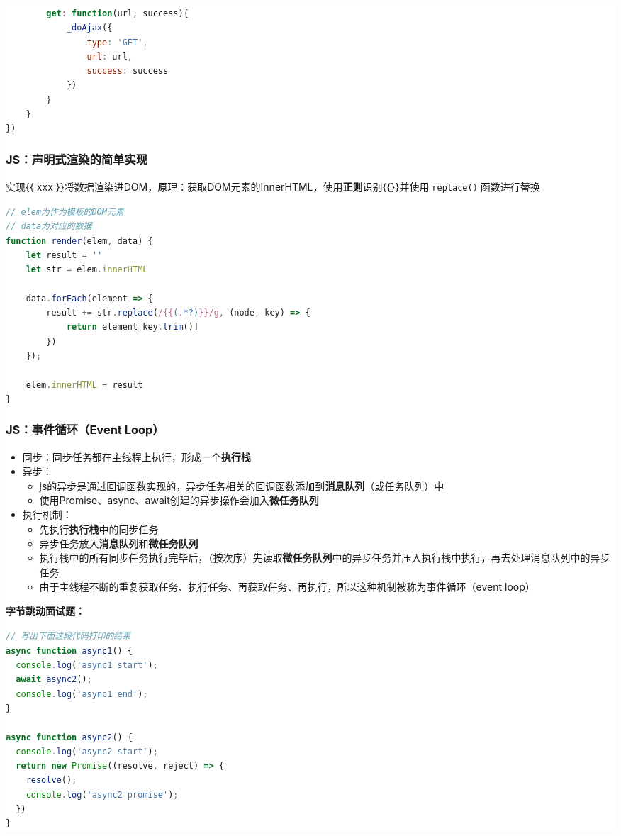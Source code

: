 ~~~js
        get: function(url, success){
            _doAjax({
                type: 'GET',
                url: url,
                success: success
            })
        }
    }
})
~~~



### JS：声明式渲染的简单实现

实现{{ xxx }}将数据渲染进DOM，原理：获取DOM元素的InnerHTML，使用**正则**识别{{}}并使用 `replace()` 函数进行替换

~~~js
// elem为作为模板的DOM元素
// data为对应的数据
function render(elem, data) {
    let result = ''
    let str = elem.innerHTML

    data.forEach(element => {
        result += str.replace(/{{(.*?)}}/g, (node, key) => {
            return element[key.trim()]
        })
    });

    elem.innerHTML = result
}
~~~



### JS：事件循环（Event Loop）

- 同步：同步任务都在主线程上执行，形成一个**执行栈**
- 异步：
  - js的异步是通过回调函数实现的，异步任务相关的回调函数添加到**消息队列**（或任务队列）中
  - 使用Promise、async、await创建的异步操作会加入**微任务队列**
- 执行机制：
  - 先执行**执行栈**中的同步任务
  - 异步任务放入**消息队列**和**微任务队列**
  - 执行栈中的所有同步任务执行完毕后，（按次序）先读取**微任务队列**中的异步任务并压入执行栈中执行，再去处理消息队列中的异步任务
  - 由于主线程不断的重复获取任务、执行任务、再获取任务、再执行，所以这种机制被称为事件循环（event loop）



**字节跳动面试题：**

~~~js
// 写出下面这段代码打印的结果
async function async1() {
  console.log('async1 start');
  await async2();
  console.log('async1 end');
}

async function async2() {
  console.log('async2 start');
  return new Promise((resolve, reject) => {
    resolve();
    console.log('async2 promise');
  })
}

~~~